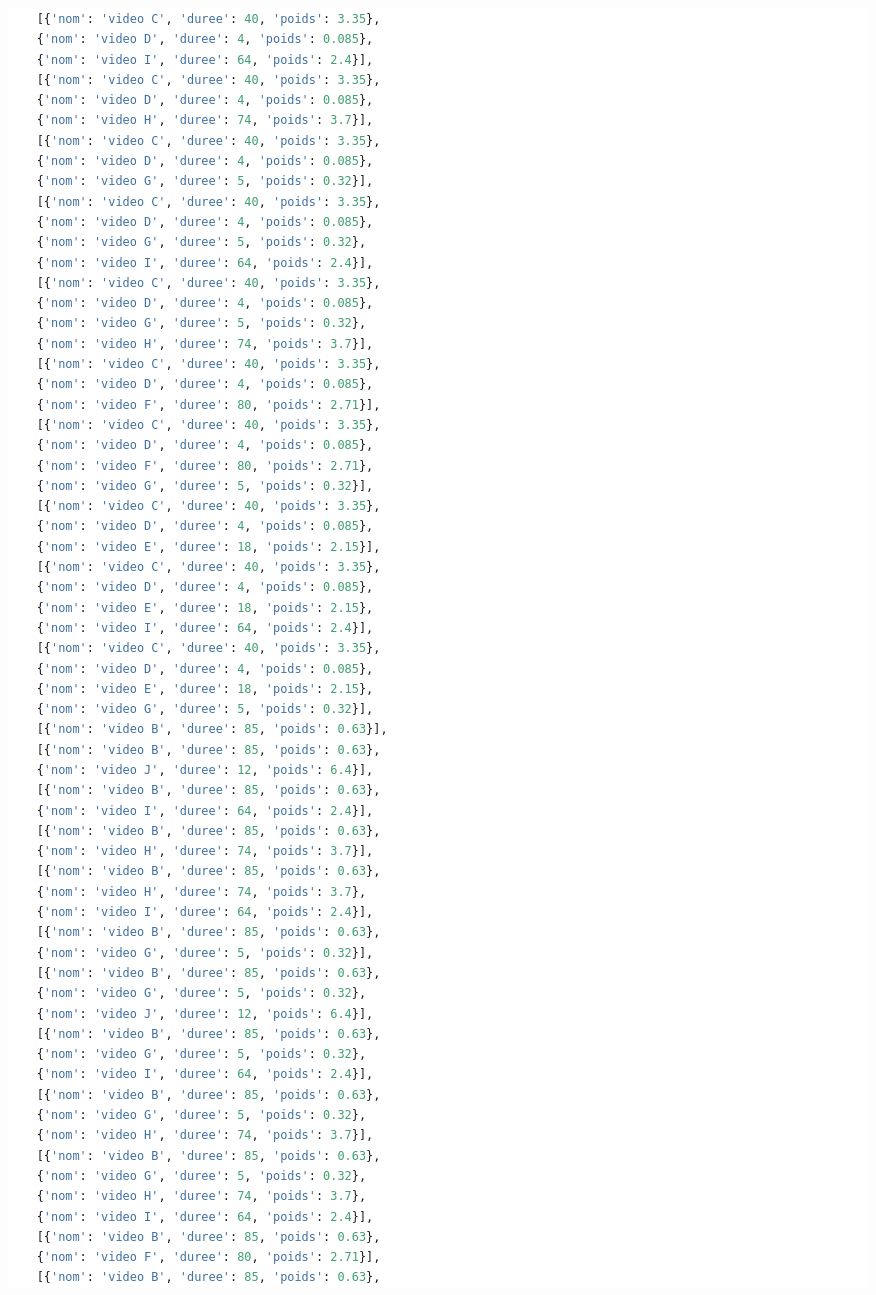 ```python
    [{'nom': 'video C', 'duree': 40, 'poids': 3.35},
    {'nom': 'video D', 'duree': 4, 'poids': 0.085},
    {'nom': 'video I', 'duree': 64, 'poids': 2.4}],
    [{'nom': 'video C', 'duree': 40, 'poids': 3.35},
    {'nom': 'video D', 'duree': 4, 'poids': 0.085},
    {'nom': 'video H', 'duree': 74, 'poids': 3.7}],
    [{'nom': 'video C', 'duree': 40, 'poids': 3.35},
    {'nom': 'video D', 'duree': 4, 'poids': 0.085},
    {'nom': 'video G', 'duree': 5, 'poids': 0.32}],
    [{'nom': 'video C', 'duree': 40, 'poids': 3.35},
    {'nom': 'video D', 'duree': 4, 'poids': 0.085},
    {'nom': 'video G', 'duree': 5, 'poids': 0.32},
    {'nom': 'video I', 'duree': 64, 'poids': 2.4}],
    [{'nom': 'video C', 'duree': 40, 'poids': 3.35},
    {'nom': 'video D', 'duree': 4, 'poids': 0.085},
    {'nom': 'video G', 'duree': 5, 'poids': 0.32},
    {'nom': 'video H', 'duree': 74, 'poids': 3.7}],
    [{'nom': 'video C', 'duree': 40, 'poids': 3.35},
    {'nom': 'video D', 'duree': 4, 'poids': 0.085},
    {'nom': 'video F', 'duree': 80, 'poids': 2.71}],
    [{'nom': 'video C', 'duree': 40, 'poids': 3.35},
    {'nom': 'video D', 'duree': 4, 'poids': 0.085},
    {'nom': 'video F', 'duree': 80, 'poids': 2.71},
    {'nom': 'video G', 'duree': 5, 'poids': 0.32}],
    [{'nom': 'video C', 'duree': 40, 'poids': 3.35},
    {'nom': 'video D', 'duree': 4, 'poids': 0.085},
    {'nom': 'video E', 'duree': 18, 'poids': 2.15}],
    [{'nom': 'video C', 'duree': 40, 'poids': 3.35},
    {'nom': 'video D', 'duree': 4, 'poids': 0.085},
    {'nom': 'video E', 'duree': 18, 'poids': 2.15},
    {'nom': 'video I', 'duree': 64, 'poids': 2.4}],
    [{'nom': 'video C', 'duree': 40, 'poids': 3.35},
    {'nom': 'video D', 'duree': 4, 'poids': 0.085},
    {'nom': 'video E', 'duree': 18, 'poids': 2.15},
    {'nom': 'video G', 'duree': 5, 'poids': 0.32}],
    [{'nom': 'video B', 'duree': 85, 'poids': 0.63}],
    [{'nom': 'video B', 'duree': 85, 'poids': 0.63},
    {'nom': 'video J', 'duree': 12, 'poids': 6.4}],
    [{'nom': 'video B', 'duree': 85, 'poids': 0.63},
    {'nom': 'video I', 'duree': 64, 'poids': 2.4}],
    [{'nom': 'video B', 'duree': 85, 'poids': 0.63},
    {'nom': 'video H', 'duree': 74, 'poids': 3.7}],
    [{'nom': 'video B', 'duree': 85, 'poids': 0.63},
    {'nom': 'video H', 'duree': 74, 'poids': 3.7},
    {'nom': 'video I', 'duree': 64, 'poids': 2.4}],
    [{'nom': 'video B', 'duree': 85, 'poids': 0.63},
    {'nom': 'video G', 'duree': 5, 'poids': 0.32}],
    [{'nom': 'video B', 'duree': 85, 'poids': 0.63},
    {'nom': 'video G', 'duree': 5, 'poids': 0.32},
    {'nom': 'video J', 'duree': 12, 'poids': 6.4}],
    [{'nom': 'video B', 'duree': 85, 'poids': 0.63},
    {'nom': 'video G', 'duree': 5, 'poids': 0.32},
    {'nom': 'video I', 'duree': 64, 'poids': 2.4}],
    [{'nom': 'video B', 'duree': 85, 'poids': 0.63},
    {'nom': 'video G', 'duree': 5, 'poids': 0.32},
    {'nom': 'video H', 'duree': 74, 'poids': 3.7}],
    [{'nom': 'video B', 'duree': 85, 'poids': 0.63},
    {'nom': 'video G', 'duree': 5, 'poids': 0.32},
    {'nom': 'video H', 'duree': 74, 'poids': 3.7},
    {'nom': 'video I', 'duree': 64, 'poids': 2.4}],
    [{'nom': 'video B', 'duree': 85, 'poids': 0.63},
    {'nom': 'video F', 'duree': 80, 'poids': 2.71}],
    [{'nom': 'video B', 'duree': 85, 'poids': 0.63},
```